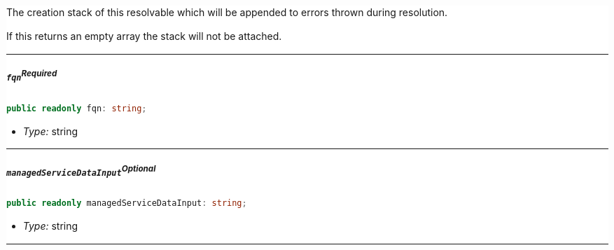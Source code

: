 The creation stack of this resolvable which will be appended to errors thrown during resolution.

If this returns an empty array the stack will not be attached.

---

##### `fqn`<sup>Required</sup> <a name="fqn" id="@cdktf/aws-cdk.fmsPolicy.FmsPolicySecurityServicePolicyDataOutputReference.property.fqn"></a>

```typescript
public readonly fqn: string;
```

- *Type:* string

---

##### `managedServiceDataInput`<sup>Optional</sup> <a name="managedServiceDataInput" id="@cdktf/aws-cdk.fmsPolicy.FmsPolicySecurityServicePolicyDataOutputReference.property.managedServiceDataInput"></a>

```typescript
public readonly managedServiceDataInput: string;
```

- *Type:* string

---

